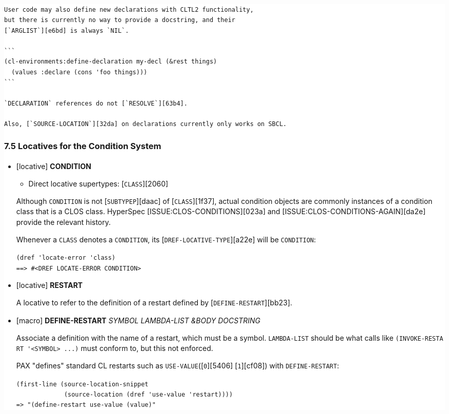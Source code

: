     User code may also define new declarations with CLTL2 functionality,
    but there is currently no way to provide a docstring, and their
    [`ARGLIST`][e6bd] is always `NIL`.
    
    ```
    (cl-environments:define-declaration my-decl (&rest things)
      (values :declare (cons 'foo things)))
    ```
    
    `DECLARATION` references do not [`RESOLVE`][63b4].
    
    Also, [`SOURCE-LOCATION`][32da] on declarations currently only works on SBCL.

<a id="x-28DREF-3A-40CONDITION-SYSTEM-LOCATIVES-20MGL-PAX-3ASECTION-29"></a>

### 7.5 Locatives for the Condition System

<a id="x-28CONDITION-20MGL-PAX-3ALOCATIVE-29"></a>

- [locative] **CONDITION**
    - Direct locative supertypes: [`CLASS`][2060]

    Although `CONDITION` is not [`SUBTYPEP`][daac] of [`CLASS`][1f37], actual condition
    objects are commonly instances of a condition class that is a CLOS
    class. HyperSpec [ISSUE:CLOS-CONDITIONS][023a] and
    [ISSUE:CLOS-CONDITIONS-AGAIN][da2e] provide the relevant history.
    
    Whenever a `CLASS` denotes a `CONDITION`, its [`DREF-LOCATIVE-TYPE`][a22e] will be
    `CONDITION`:
    
    ```common-lisp
    (dref 'locate-error 'class)
    ==> #<DREF LOCATE-ERROR CONDITION>
    ```


<a id="x-28RESTART-20MGL-PAX-3ALOCATIVE-29"></a>

- [locative] **RESTART**

    A locative to refer to the definition of a restart defined by
    [`DEFINE-RESTART`][bb23].

<a id="x-28DREF-3ADEFINE-RESTART-20MGL-PAX-3AMACRO-29"></a>

- [macro] **DEFINE-RESTART** *SYMBOL LAMBDA-LIST &BODY DOCSTRING*

    Associate a definition with the name of a restart, which must be a symbol.
    `LAMBDA-LIST` should be what calls like `(INVOKE-RESTART '<SYMBOL>
    ...)` must conform to, but this not enforced.
    
    PAX "defines" standard CL restarts such as `USE-VALUE`([`0`][5406] [`1`][cf08]) with
    `DEFINE-RESTART`:
    
    ```common-lisp
    (first-line (source-location-snippet
                 (source-location (dref 'use-value 'restart))))
    => "(define-restart use-value (value)"
    ```
    
